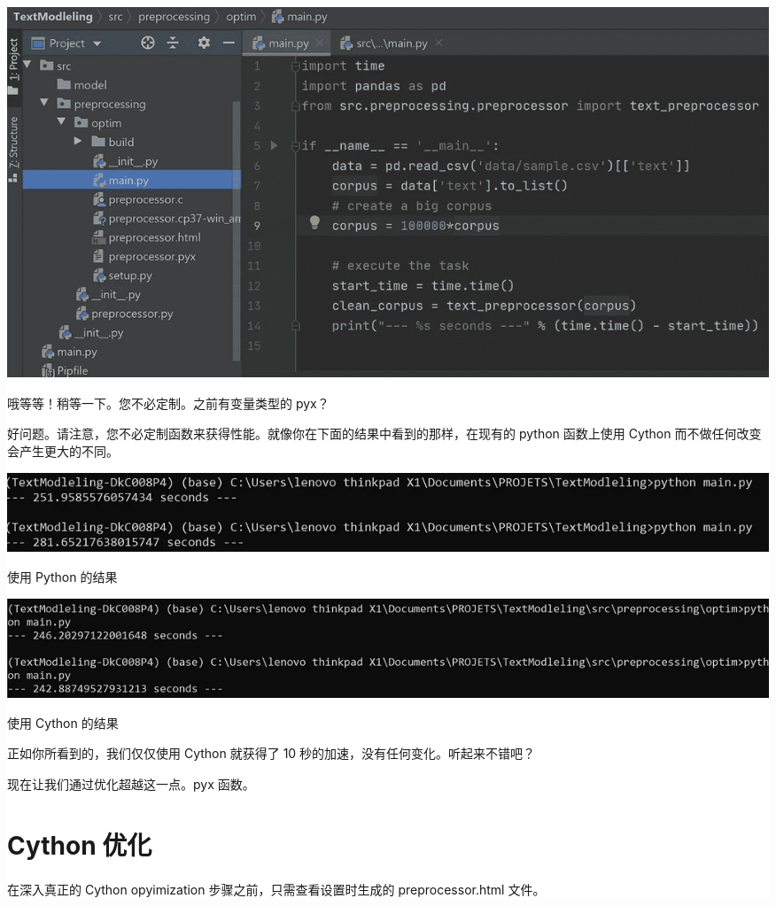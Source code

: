![](img/740bce2af339293c51aa8b0cd9e278d6.png)

哦等等！稍等一下。您不必定制。之前有变量类型的 pyx？

好问题。请注意，您不必定制函数来获得性能。就像你在下面的结果中看到的那样，在现有的 python 函数上使用 Cython 而不做任何改变会产生更大的不同。

![](img/d1e142453aeec0fb35f490dc632c7d73.png)

使用 Python 的结果

![](img/8be6dd33b9c5f5b97f36ddf5e012dd48.png)

使用 Cython 的结果

正如你所看到的，我们仅仅使用 Cython 就获得了 10 秒的加速，没有任何变化。听起来不错吧？

现在让我们通过优化超越这一点。pyx 函数。

# Cython 优化

在深入真正的 Cython opyimization 步骤之前，只需查看设置时生成的 preprocessor.html 文件。
